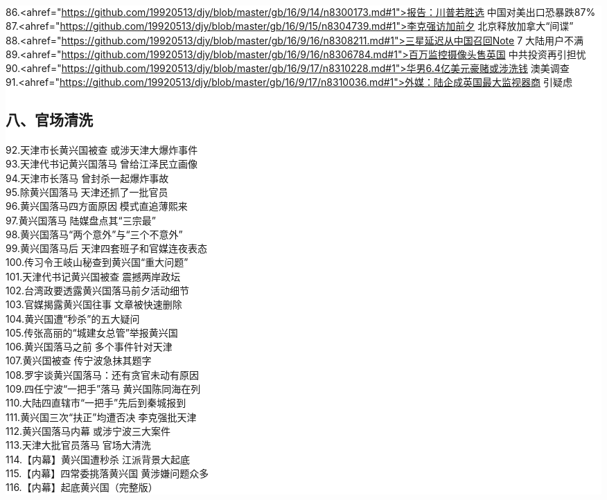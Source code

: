 86.<ahref="https://github.com/19920513/djy/blob/master/gb/16/9/14/n8300173.md#1">报告：川普若胜选 中国对美出口恐暴跌87%</a><br />
87.<ahref="https://github.com/19920513/djy/blob/master/gb/16/9/15/n8304739.md#1">李克强访加前夕 北京释放加拿大“间谍”</a><br />
88.<ahref="https://github.com/19920513/djy/blob/master/gb/16/9/16/n8308211.md#1">三星延迟从中国召回Note 7 大陆用户不满</a><br />
89.<ahref="https://github.com/19920513/djy/blob/master/gb/16/9/16/n8306784.md#1">百万监控摄像头售英国 中共投资再引担忧</a><br />
90.<ahref="https://github.com/19920513/djy/blob/master/gb/16/9/17/n8310228.md#1">华男6.4亿美元豪赌或涉洗钱 澳美调查</a><br />
91.<ahref="https://github.com/19920513/djy/blob/master/gb/16/9/17/n8310036.md#1">外媒：陆企成英国最大监视器商 引疑虑</a></p>
<h2>八、官场清洗</h2>
<p>92.<ahref="https://github.com/19920513/djy/blob/master/gb/16/9/10/n8286844.md#1">天津市长黄兴国被查 或涉天津大爆炸事件</a><br />
93.<ahref="https://github.com/19920513/djy/blob/master/gb/16/9/10/n8286895.md#1">天津代书记黄兴国落马 曾给江泽民立画像</a><br />
94.<ahref="https://github.com/19920513/djy/blob/master/gb/16/9/10/n8287037.md#1">天津市长落马 曾封杀一起爆炸事故</a><br />
95.<ahref="https://github.com/19920513/djy/blob/master/gb/16/9/12/n8290657.md#1">除黄兴国落马 天津还抓了一批官员</a><br />
96.<ahref="https://github.com/19920513/djy/blob/master/gb/16/9/11/n8289221.md#1">黄兴国落马四方面原因 模式直追薄熙来</a><br />
97.<ahref="https://github.com/19920513/djy/blob/master/gb/16/9/11/n8288575.md#1">黄兴国落马 陆媒盘点其“三宗最”</a><br />
98.<ahref="https://github.com/19920513/djy/blob/master/gb/16/9/11/n8288664.md#1">黄兴国落马“两个意外”与“三个不意外”</a><br />
99.<ahref="https://github.com/19920513/djy/blob/master/gb/16/9/11/n8288073.md#1">黄兴国落马后 天津四套班子和官媒连夜表态</a><br />
100.<ahref="https://github.com/19920513/djy/blob/master/gb/16/9/11/n8289036.md#1">传习令王岐山秘查到黄兴国“重大问题”</a><br />
101.<ahref="https://github.com/19920513/djy/blob/master/gb/16/9/10/n8286847.md#1">天津代书记黄兴国被查 震撼两岸政坛</a><br />
102.<ahref="https://github.com/19920513/djy/blob/master/gb/16/9/12/n8292535.md#1">台湾政要透露黄兴国落马前夕活动细节</a><br />
103.<ahref="https://github.com/19920513/djy/blob/master/gb/16/9/11/n8287815.md#1">官媒揭露黄兴国往事 文章被快速删除</a><br />
104.<ahref="https://github.com/19920513/djy/blob/master/gb/16/9/11/n8287599.md#1">黄兴国遭“秒杀”的五大疑问</a><br />
105.<ahref="https://github.com/19920513/djy/blob/master/gb/16/9/12/n8292897.md#1">传张高丽的“城建女总管”举报黄兴国</a><br />
106.<ahref="https://github.com/19920513/djy/blob/master/gb/16/9/13/n8293724.md#1">黄兴国落马之前 多个事件针对天津</a><br />
107.<ahref="https://github.com/19920513/djy/blob/master/gb/16/9/13/n8293594.md#1">黄兴国被查 传宁波急抹其题字</a><br />
108.<ahref="https://github.com/19920513/djy/blob/master/gb/16/9/11/n8288476.md#1">罗宇谈黄兴国落马：还有贪官未动有原因</a><br />
109.<ahref="https://github.com/19920513/djy/blob/master/gb/16/9/12/n8291317.md#1">四任宁波“一把手”落马 黄兴国陈同海在列</a><br />
110.<ahref="https://github.com/19920513/djy/blob/master/gb/16/9/12/n8290930.md#1">大陆四直辖市“一把手”先后到秦城报到</a><br />
111.<ahref="https://github.com/19920513/djy/blob/master/gb/16/9/11/n8288926.md#1">黄兴国三次“扶正”均遭否决 李克强批天津</a><br />
112.<ahref="https://github.com/19920513/djy/blob/master/gb/16/9/17/n8309786.md#1">黄兴国落马内幕 或涉宁波三大案件</a><br />
113.<ahref="https://github.com/19920513/djy/blob/master/gb/16/9/14/n8298480.md#1">天津大批官员落马 官场大清洗</a><br />
114.<ahref="https://github.com/19920513/djy/blob/master/gb/16/9/10/n8287304.md#1">【内幕】黄兴国遭秒杀 江派背景大起底</a><br />
115.<ahref="https://github.com/19920513/djy/blob/master/gb/16/9/11/n8287662.md#1">【内幕】四常委挑落黄兴国 黄涉嫌问题众多</a><br />
116.<ahref="https://github.com/19920513/djy/blob/master/gb/16/9/12/n8289472.md#1">【内幕】起底黄兴国（完整版）</a><br />